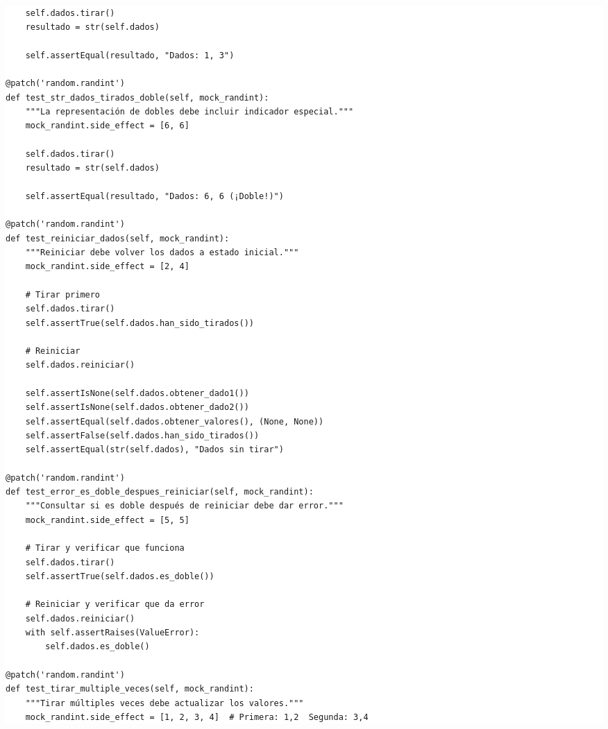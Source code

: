         self.dados.tirar()
        resultado = str(self.dados)
        
        self.assertEqual(resultado, "Dados: 1, 3")

    @patch('random.randint')
    def test_str_dados_tirados_doble(self, mock_randint):
        """La representación de dobles debe incluir indicador especial."""
        mock_randint.side_effect = [6, 6]
        
        self.dados.tirar()
        resultado = str(self.dados)
        
        self.assertEqual(resultado, "Dados: 6, 6 (¡Doble!)")

    @patch('random.randint')
    def test_reiniciar_dados(self, mock_randint):
        """Reiniciar debe volver los dados a estado inicial."""
        mock_randint.side_effect = [2, 4]
        
        # Tirar primero
        self.dados.tirar()
        self.assertTrue(self.dados.han_sido_tirados())
        
        # Reiniciar
        self.dados.reiniciar()
        
        self.assertIsNone(self.dados.obtener_dado1())
        self.assertIsNone(self.dados.obtener_dado2())
        self.assertEqual(self.dados.obtener_valores(), (None, None))
        self.assertFalse(self.dados.han_sido_tirados())
        self.assertEqual(str(self.dados), "Dados sin tirar")

    @patch('random.randint')
    def test_error_es_doble_despues_reiniciar(self, mock_randint):
        """Consultar si es doble después de reiniciar debe dar error."""
        mock_randint.side_effect = [5, 5]
        
        # Tirar y verificar que funciona
        self.dados.tirar()
        self.assertTrue(self.dados.es_doble())
        
        # Reiniciar y verificar que da error
        self.dados.reiniciar()
        with self.assertRaises(ValueError):
            self.dados.es_doble()

    @patch('random.randint')
    def test_tirar_multiple_veces(self, mock_randint):
        """Tirar múltiples veces debe actualizar los valores."""
        mock_randint.side_effect = [1, 2, 3, 4]  # Primera: 1,2  Segunda: 3,4
        